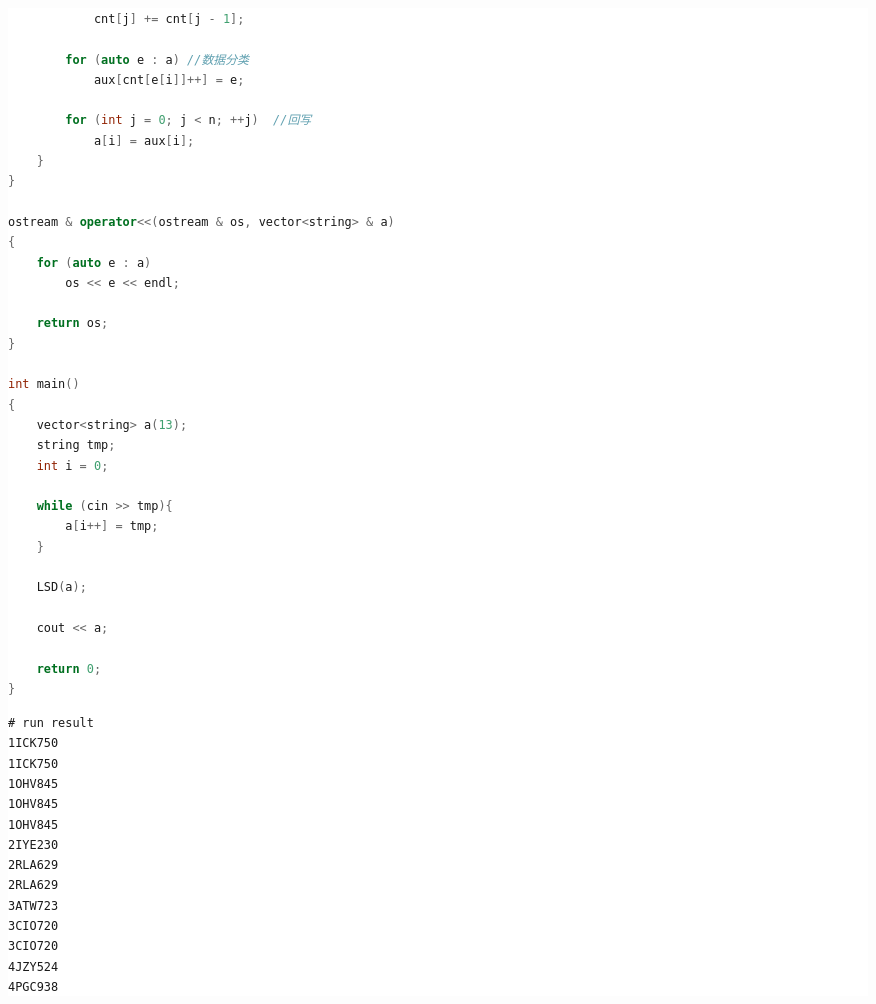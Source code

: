 ```c++
            cnt[j] += cnt[j - 1];
            
        for (auto e : a) //数据分类
            aux[cnt[e[i]]++] = e;
            
        for (int j = 0; j < n; ++j)  //回写
            a[i] = aux[i];
    }
}

ostream & operator<<(ostream & os, vector<string> & a)
{
    for (auto e : a)
        os << e << endl;
        
    return os;
}

int main()
{
    vector<string> a(13);
    string tmp;
    int i = 0;
    
    while (cin >> tmp){
        a[i++] = tmp;
    }
    
    LSD(a);
    
    cout << a;
   
    return 0;
}
```

```shell
# run result
1ICK750
1ICK750
1OHV845
1OHV845
1OHV845
2IYE230
2RLA629
2RLA629
3ATW723
3CIO720
3CIO720
4JZY524
4PGC938
```
